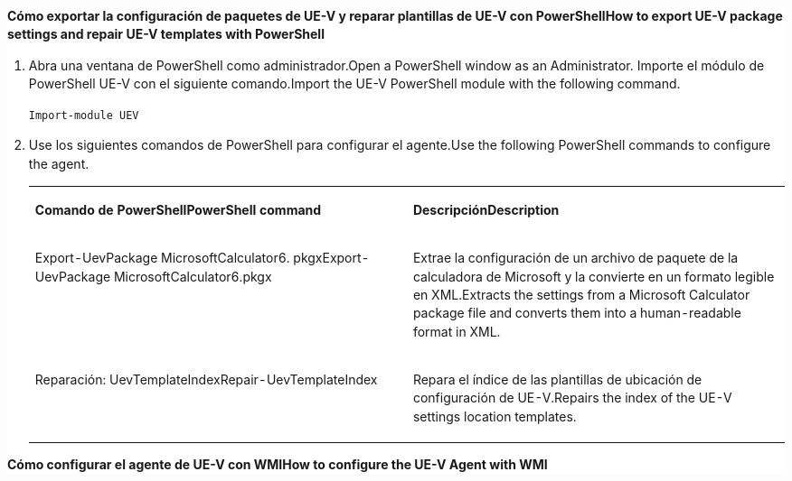 

**<span data-ttu-id="c8511-170">Cómo exportar la configuración de paquetes de UE-V y reparar plantillas de UE-V con PowerShell</span><span class="sxs-lookup"><span data-stu-id="c8511-170">How to export UE-V package settings and repair UE-V templates with PowerShell</span></span>**

1.  <span data-ttu-id="c8511-171">Abra una ventana de PowerShell como administrador.</span><span class="sxs-lookup"><span data-stu-id="c8511-171">Open a PowerShell window as an Administrator.</span></span> <span data-ttu-id="c8511-172">Importe el módulo de PowerShell UE-V con el siguiente comando.</span><span class="sxs-lookup"><span data-stu-id="c8511-172">Import the UE-V PowerShell module with the following command.</span></span>

    ``` syntax
    Import-module UEV
    ```

2.  <span data-ttu-id="c8511-173">Use los siguientes comandos de PowerShell para configurar el agente.</span><span class="sxs-lookup"><span data-stu-id="c8511-173">Use the following PowerShell commands to configure the agent.</span></span>

    <table>
    <colgroup>
    <col width="50%" />
    <col width="50%" />
    </colgroup>
    <tbody>
    <tr class="odd">
    <td align="left"><p><strong><span data-ttu-id="c8511-174">Comando de PowerShell</span><span class="sxs-lookup"><span data-stu-id="c8511-174">PowerShell command</span></span></strong></p></td>
    <td align="left"><p><strong><span data-ttu-id="c8511-175">Descripción</span><span class="sxs-lookup"><span data-stu-id="c8511-175">Description</span></span></strong></p></td>
    </tr>
    <tr class="even">
    <td align="left"><p><span data-ttu-id="c8511-176">Export-UevPackage MicrosoftCalculator6. pkgx</span><span class="sxs-lookup"><span data-stu-id="c8511-176">Export-UevPackage MicrosoftCalculator6.pkgx</span></span></p></td>
    <td align="left"><p><span data-ttu-id="c8511-177">Extrae la configuración de un archivo de paquete de la calculadora de Microsoft y la convierte en un formato legible en XML.</span><span class="sxs-lookup"><span data-stu-id="c8511-177">Extracts the settings from a Microsoft Calculator package file and converts them into a human-readable format in XML.</span></span></p></td>
    </tr>
    <tr class="odd">
    <td align="left"><p><span data-ttu-id="c8511-178">Reparación: UevTemplateIndex</span><span class="sxs-lookup"><span data-stu-id="c8511-178">Repair-UevTemplateIndex</span></span></p></td>
    <td align="left"><p><span data-ttu-id="c8511-179">Repara el índice de las plantillas de ubicación de configuración de UE-V.</span><span class="sxs-lookup"><span data-stu-id="c8511-179">Repairs the index of the UE-V settings location templates.</span></span></p></td>
    </tr>
    </tbody>
    </table>



**<span data-ttu-id="c8511-180">Cómo configurar el agente de UE-V con WMI</span><span class="sxs-lookup"><span data-stu-id="c8511-180">How to configure the UE-V Agent with WMI</span></span>**

